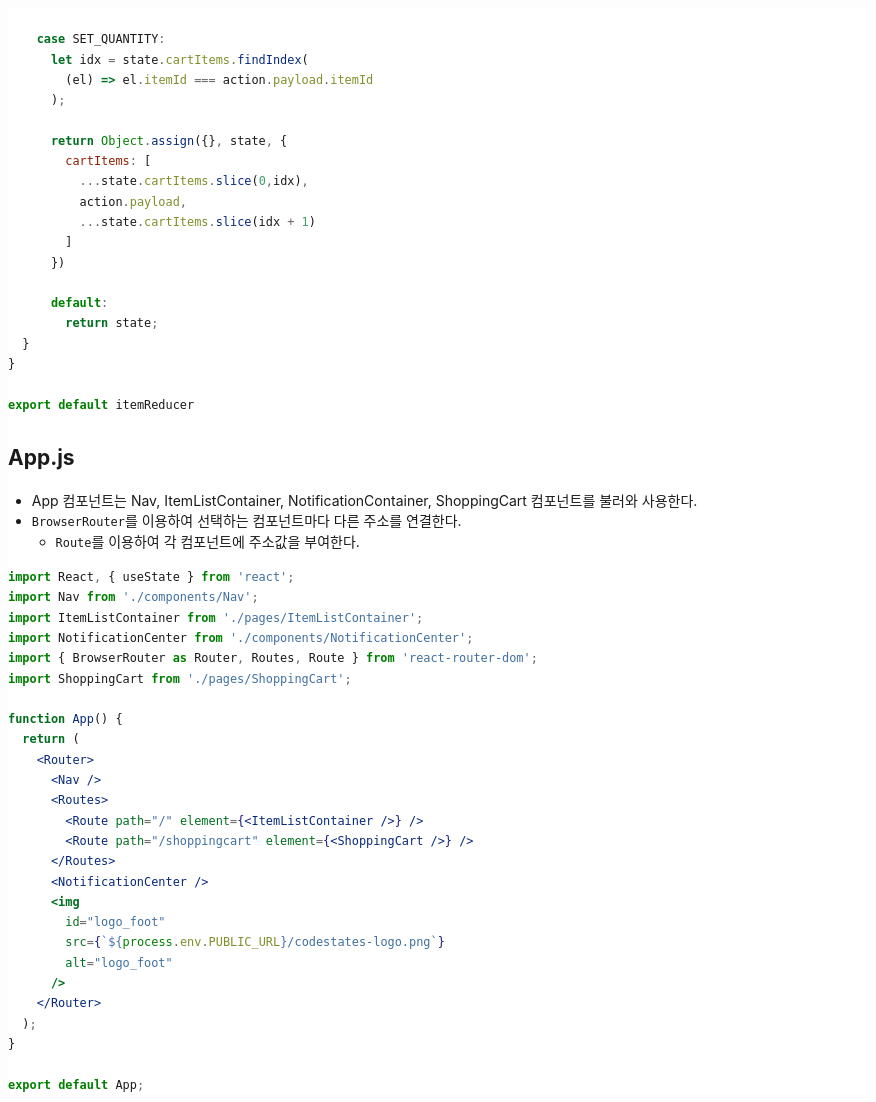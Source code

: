 ```jsx

    case SET_QUANTITY:
      let idx = state.cartItems.findIndex(
        (el) => el.itemId === action.payload.itemId
      );
      
      return Object.assign({}, state, {
        cartItems: [
          ...state.cartItems.slice(0,idx),
          action.payload,
          ...state.cartItems.slice(idx + 1)
        ]
      })

      default:
        return state;
  }
}

export default itemReducer
```


## App.js
- App 컴포넌트는 Nav, ItemListContainer, NotificationContainer, ShoppingCart 컴포넌트를 불러와 사용한다.
- `BrowserRouter`를 이용하여 선택하는 컴포넌트마다 다른 주소를 연결한다.
  - `Route`를 이용하여 각 컴포넌트에 주소값을 부여한다.



```jsx
import React, { useState } from 'react';
import Nav from './components/Nav';
import ItemListContainer from './pages/ItemListContainer';
import NotificationCenter from './components/NotificationCenter';
import { BrowserRouter as Router, Routes, Route } from 'react-router-dom';
import ShoppingCart from './pages/ShoppingCart';

function App() {
  return (
    <Router>
      <Nav />
      <Routes>
        <Route path="/" element={<ItemListContainer />} />
        <Route path="/shoppingcart" element={<ShoppingCart />} />
      </Routes>
      <NotificationCenter />
      <img
        id="logo_foot"
        src={`${process.env.PUBLIC_URL}/codestates-logo.png`}
        alt="logo_foot"
      />
    </Router>
  );
}

export default App;
```
